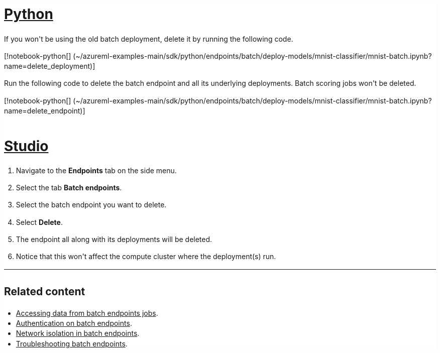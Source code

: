 # [Python](#tab/python)

If you won't be using the old batch deployment, delete it by running the following code.

[!notebook-python[] (~/azureml-examples-main/sdk/python/endpoints/batch/deploy-models/mnist-classifier/mnist-batch.ipynb?name=delete_deployment)]

Run the following code to delete the batch endpoint and all its underlying deployments. Batch scoring jobs won't be deleted.

[!notebook-python[] (~/azureml-examples-main/sdk/python/endpoints/batch/deploy-models/mnist-classifier/mnist-batch.ipynb?name=delete_endpoint)]

# [Studio](#tab/azure-studio)

1. Navigate to the __Endpoints__ tab on the side menu.

1. Select the tab __Batch endpoints__.

1. Select the batch endpoint you want to delete.

1. Select __Delete__.

1. The endpoint all along with its deployments will be deleted.

1. Notice that this won't affect the compute cluster where the deployment(s) run.

---

## Related content

* [Accessing data from batch endpoints jobs](how-to-access-data-batch-endpoints-jobs.md).
* [Authentication on batch endpoints](how-to-authenticate-batch-endpoint.md).
* [Network isolation in batch endpoints](how-to-secure-batch-endpoint.md).
* [Troubleshooting batch endpoints](how-to-troubleshoot-batch-endpoints.md).
